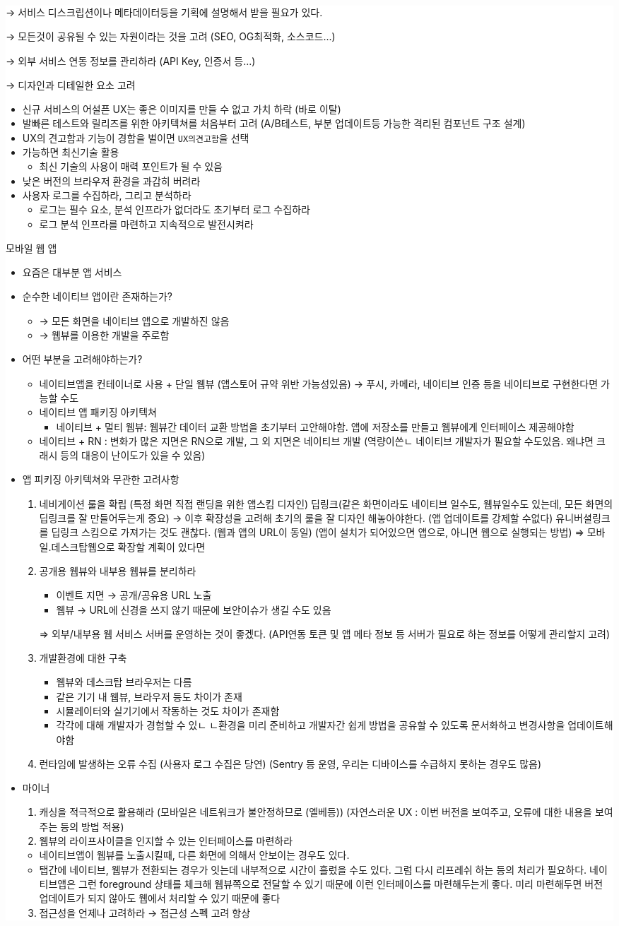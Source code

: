   → 서비스 디스크립션이나 메타데이터등을 기획에 설명해서 받을 필요가 있다.

  → 모든것이 공유될 수 있는 자원이라는 것을 고려 (SEO, OG최적화, 소스코드...)

  → 외부 서비스 연동 정보를 관리하라 (API Key, 인증서 등...)

  → 디자인과 디테일한 요소 고려

  - 신규 서비스의 어설픈 UX는 좋은 이미지를 만들 수 없고 가치 하락 (바로 이탈)
  - 발빠른 테스트와 릴리즈를 위한 아키텍쳐를 처음부터 고려
    (A/B테스트, 부분 업데이트등 가능한 격리된 컴포넌트 구조 설계)
  - UX의 견고함과 기능이 경함을 벌이면 `UX의견고함`을 선택
  - 가능하면 최신기술 활용
    - 최신 기술의 사용이 매력 포인트가 될 수 있음
  - 낮은 버전의 브라우저 환경을 과감히 버려라
  - 사용자 로그를 수집하라, 그리고 분석하라
    - 로그는 필수 요소, 분석 인프라가 없더라도 초기부터 로그 수집하라
    - 로그 분석 인프라를 마련하고 지속적으로 발전시켜라

모바일 웹 앱

- 요즘은 대부분 앱 서비스
- 순수한 네이티브 앱이란 존재하는가?
  - → 모든 화면을 네이티브 앱으로 개발하진 않음
  - → 웹뷰를 이용한 개발을 주로함
- 어떤 부분을 고려해야하는가?
  - 네이티브앱을 컨테이너로 사용 + 단일 웹뷰 (앱스토어 규약 위반 가능성있음)
    → 푸시, 카메라, 네이티브 인증 등을 네이티브로 구현한다면 가능할 수도
  - 네이티브 앱 패키징 아키텍쳐
    - 네이티브 + 멀티 웹뷰: 웹뷰간 데이터 교환 방법을 초기부터 고안해야함. 앱에 저장소를 만들고 웹뷰에게 인터페이스 제공해야함
  - 네이티브 + RN : 변화가 많은 지면은 RN으로 개발, 그 외 지면은 네이티브 개발
    (역량이쓴ㄴ 네이티브 개발자가 필요할 수도있음. 왜냐면 크래시 등의 대응이 난이도가 있을 수 있음)
- 앱 피키징 아키텍쳐와 무관한 고려사항

  1. 네비게이션 룰을 확립 (특정 화면 직접 랜딩을 위한 앱스킴 디자인)
     딥링크(같은 화면이라도 네이티브 일수도, 웹뷰일수도 있는데, 모든 화면의 딥링크를 잘 만들어두는게 중요) → 이후 확장성을 고려해 초기의 룰을 잘 디자인 해놓아야한다. (앱 업데이트를 강제할 수없다)
     유니버셜링크를 딥링크 스킴으로 가져가는 것도 괜찮다. (웹과 앱의 URL이 동일)
     (앱이 설치가 되어있으면 앱으로, 아니면 웹으로 실행되는 방법) ⇒ 모바일.데스크탑웹으로 확장할 계획이 있다면
  2. 공개용 웹뷰와 내부용 웹뷰를 분리하라

     - 이벤트 지면 → 공개/공유용 URL 노출
     - 웹뷰 → URL에 신경을 쓰지 않기 때문에 보안이슈가 생길 수도 있음

     ⇒ 외부/내부용 웹 서비스 서버를 운영하는 것이 좋겠다.
     (API연동 토큰 및 앱 메타 정보 등 서버가 필요로 하는 정보를 어떻게 관리할지 고려)

  3. 개발환경에 대한 구축
     - 웹뷰와 데스크탑 브라우저는 다름
     - 같은 기기 내 웹뷰, 브라우저 등도 차이가 존재
     - 시뮬레이터와 실기기에서 작동하는 것도 차이가 존재함
     - 각각에 대해 개발자가 경험할 수 있ㄴ ㄴ환경을 미리 준비하고 개발자간 쉽게 방법을 공유할 수 있도록 문서화하고 변경사항을 업데이트해야함
  4. 런타임에 발생하는 오류 수집 (사용자 로그 수집은 당연)
     (Sentry 등 운영, 우리는 디바이스를 수급하지 못하는 경우도 많음)

- 마이너
  1. 캐싱을 적극적으로 활용해라 (모바일은 네트워크가 불안정하므로 (엘베등))
     (자연스러운 UX : 이번 버전을 보여주고, 오류에 대한 내용을 보여주는 등의 방법 적용)
  2. 웹뷰의 라이프사이클을 인지할 수 있는 인터페이스를 마련하라
  - 네이티브앱이 웹뷰를 노출시킬때, 다른 화면에 의해서 안보이는 경우도 있다.
  - 탭간에 네이티브, 웹뷰가 전환되는 경우가 잇는데 내부적으로 시간이 흘렀을 수도 있다. 그럼 다시 리프레쉬 하는 등의 처리가 필요하다. 네이티브앱은 그런 foreground 상태를 체크해 웹뷰쪽으로 전달할 수 있기 때문에 이런 인터페이스를 마련해두는게 좋다. 미리 마련해두면 버전 업데이트가 되지 않아도 웹에서 처리할 수 있기 때문에 좋다
  3. 접근성을 언제나 고려하라 → 접근성 스펙 고려 항상
